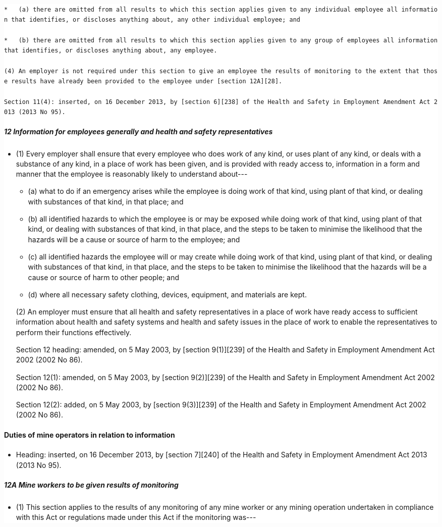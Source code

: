     *   (a) there are omitted from all results to which this section applies given to any individual employee all information that identifies, or discloses anything about, any other individual employee; and
    
    *   (b) there are omitted from all results to which this section applies given to any group of employees all information that identifies, or discloses anything about, any employee.
    
    (4) An employer is not required under this section to give an employee the results of monitoring to the extent that those results have already been provided to the employee under [section 12A][28].
    
    Section 11(4): inserted, on 16 December 2013, by [section 6][238] of the Health and Safety in Employment Amendment Act 2013 (2013 No 95).

##### 12 Information for employees generally and health and safety representatives
    
*   (1) Every employer shall ensure that every employee who does work of any kind, or uses plant of any kind, or deals with a substance of any kind, in a place of work has been given, and is provided with ready access to, information in a form and manner that the employee is reasonably likely to understand about---
        
    *   (a) what to do if an emergency arises while the employee is doing work of that kind, using plant of that kind, or dealing with substances of that kind, in that place; and
    
    *   (b) all identified hazards to which the employee is or may be exposed while doing work of that kind, using plant of that kind, or dealing with substances of that kind, in that place, and the steps to be taken to minimise the likelihood that the hazards will be a cause or source of harm to the employee; and
    
    *   (c) all identified hazards the employee will or may create while doing work of that kind, using plant of that kind, or dealing with substances of that kind, in that place, and the steps to be taken to minimise the likelihood that the hazards will be a cause or source of harm to other people; and
    
    *   (d) where all necessary safety clothing, devices, equipment, and materials are kept.
    
    (2) An employer must ensure that all health and safety representatives in a place of work have ready access to sufficient information about health and safety systems and health and safety issues in the place of work to enable the representatives to perform their functions effectively.
    
    Section 12 heading: amended, on 5 May 2003, by [section 9(1)][239] of the Health and Safety in Employment Amendment Act 2002 (2002 No 86).
    
    Section 12(1): amended, on 5 May 2003, by [section 9(2)][239] of the Health and Safety in Employment Amendment Act 2002 (2002 No 86).
    
    Section 12(2): added, on 5 May 2003, by [section 9(3)][239] of the Health and Safety in Employment Amendment Act 2002 (2002 No 86).

#### Duties of mine operators in relation to information
    
*   Heading: inserted, on 16 December 2013, by [section 7][240] of the Health and Safety in Employment Amendment Act 2013 (2013 No 95).

##### 12A Mine workers to be given results of monitoring
    
*   (1) This section applies to the results of any monitoring of any mine worker or any mining operation undertaken in compliance with this Act or regulations made under this Act if the monitoring was---
        
